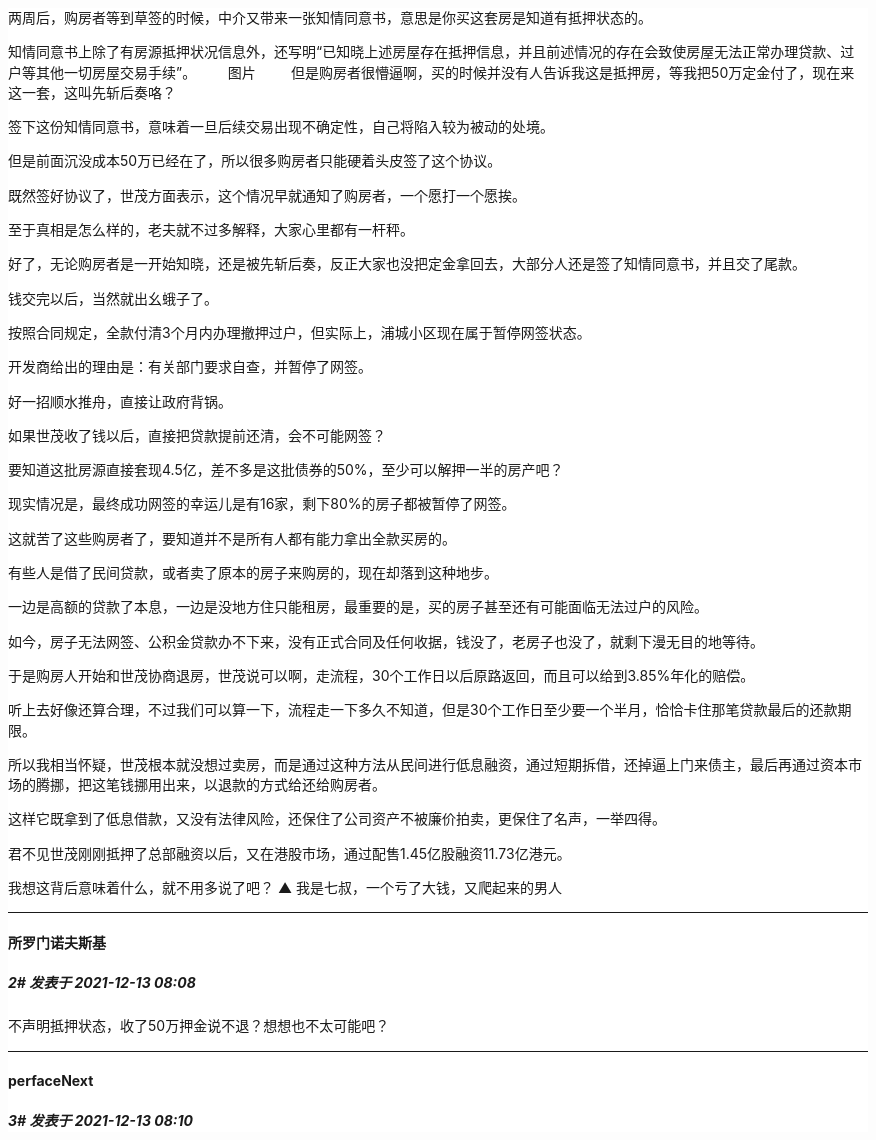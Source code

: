 两周后，购房者等到草签的时候，中介又带来一张知情同意书，意思是你买这套房是知道有抵押状态的。

知情同意书上除了有房源抵押状况信息外，还写明“已知晓上述房屋存在抵押信息，并且前述情况的存在会致使房屋无法正常办理贷款、过户等其他一切房屋交易手续”。
       图片        
但是购房者很懵逼啊，买的时候并没有人告诉我这是抵押房，等我把50万定金付了，现在来这一套，这叫先斩后奏咯？

签下这份知情同意书，意味着一旦后续交易出现不确定性，自己将陷入较为被动的处境。

但是前面沉没成本50万已经在了，所以很多购房者只能硬着头皮签了这个协议。

既然签好协议了，世茂方面表示，这个情况早就通知了购房者，一个愿打一个愿挨。

至于真相是怎么样的，老夫就不过多解释，大家心里都有一杆秤。

好了，无论购房者是一开始知晓，还是被先斩后奏，反正大家也没把定金拿回去，大部分人还是签了知情同意书，并且交了尾款。

钱交完以后，当然就出幺蛾子了。

按照合同规定，全款付清3个月内办理撤押过户，但实际上，浦城小区现在属于暂停网签状态。

开发商给出的理由是：有关部门要求自查，并暂停了网签。

好一招顺水推舟，直接让政府背锅。

如果世茂收了钱以后，直接把贷款提前还清，会不可能网签？

要知道这批房源直接套现4.5亿，差不多是这批债券的50%，至少可以解押一半的房产吧？

现实情况是，最终成功网签的幸运儿是有16家，剩下80%的房子都被暂停了网签。

这就苦了这些购房者了，要知道并不是所有人都有能力拿出全款买房的。

有些人是借了民间贷款，或者卖了原本的房子来购房的，现在却落到这种地步。

一边是高额的贷款了本息，一边是没地方住只能租房，最重要的是，买的房子甚至还有可能面临无法过户的风险。

如今，房子无法网签、公积金贷款办不下来，没有正式合同及任何收据，钱没了，老房子也没了，就剩下漫无目的地等待。

于是购房人开始和世茂协商退房，世茂说可以啊，走流程，30个工作日以后原路返回，而且可以给到3.85%年化的赔偿。

听上去好像还算合理，不过我们可以算一下，流程走一下多久不知道，但是30个工作日至少要一个半月，恰恰卡住那笔贷款最后的还款期限。

所以我相当怀疑，世茂根本就没想过卖房，而是通过这种方法从民间进行低息融资，通过短期拆借，还掉逼上门来债主，最后再通过资本市场的腾挪，把这笔钱挪用出来，以退款的方式给还给购房者。

这样它既拿到了低息借款，又没有法律风险，还保住了公司资产不被廉价拍卖，更保住了名声，一举四得。

君不见世茂刚刚抵押了总部融资以后，又在港股市场，通过配售1.45亿股融资11.73亿港元。

我想这背后意味着什么，就不用多说了吧？
▲ 我是七叔，一个亏了大钱，又爬起来的男人

*****

####  所罗门诺夫斯基  
##### 2#       发表于 2021-12-13 08:08

不声明抵押状态，收了50万押金说不退？想想也不太可能吧？

*****

####  perfaceNext  
##### 3#       发表于 2021-12-13 08:10
